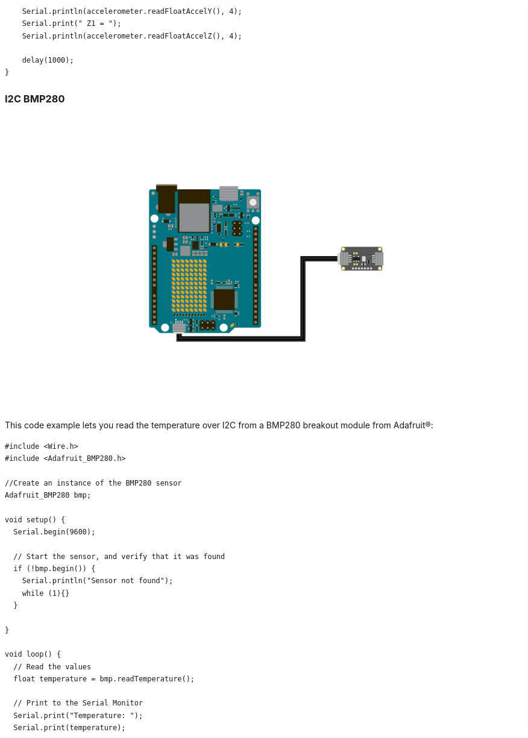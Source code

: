 ```arduino
    Serial.println(accelerometer.readFloatAccelY(), 4);
    Serial.print(" Z1 = ");
    Serial.println(accelerometer.readFloatAccelZ(), 4);

    delay(1000);
}
```

### I2C BMP280

![Qwiic BMP280 module](./assets/Qwiic-bmp280.png)

This code example lets you read the temperature over I2C from a BMP280 breakout module from Adafruit®:
```arduino
#include <Wire.h>
#include <Adafruit_BMP280.h>

//Create an instance of the BMP280 sensor
Adafruit_BMP280 bmp;

void setup() {
  Serial.begin(9600);

  // Start the sensor, and verify that it was found
  if (!bmp.begin()) {
    Serial.println("Sensor not found");
    while (1){}
  }

}

void loop() {
  // Read the values
  float temperature = bmp.readTemperature();

  // Print to the Serial Monitor
  Serial.print("Temperature: ");
  Serial.print(temperature);
```